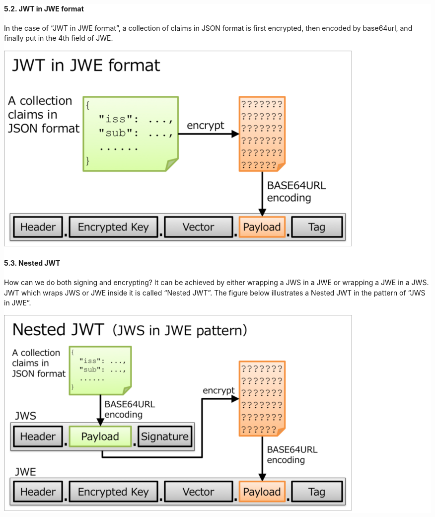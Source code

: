 #### 5.2. JWT in JWE format

In the case of “JWT in JWE format”, a collection of claims in JSON format is first encrypted, then encoded by base64url, and finally put in the 4th field of JWE.

![JWT in JWE format](./images/JWT_in_JWE_format.png) 


#### 5.3. Nested JWT

How can we do both signing and encrypting? It can be achieved by either wrapping a JWS in a JWE or wrapping a JWE in a JWS. JWT which wraps JWS or JWE inside it is called “Nested JWT”. The figure below illustrates a Nested JWT in the pattern of “JWS in JWE”.


![Nested JWT (JWS in JWE pattern)](./images/Nested_JWT.png) 
